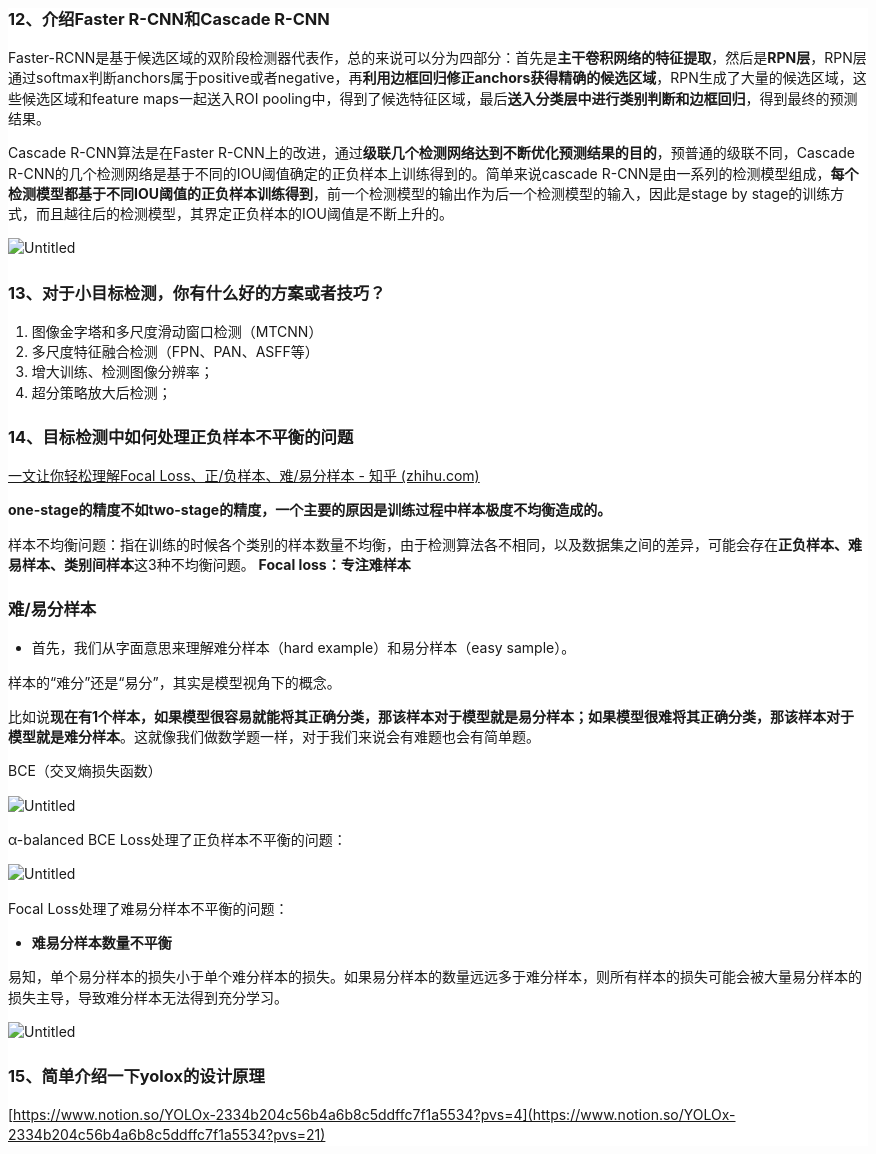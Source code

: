 ### 12、**介绍Faster R-CNN和Cascade R-CNN**

Faster-RCNN是基于候选区域的双阶段检测器代表作，总的来说可以分为四部分：首先是**主干卷积网络的特征提取**，然后是**RPN层**，RPN层通过softmax判断anchors属于positive或者negative，再**利用边框回归修正anchors获得精确的候选区域**，RPN生成了大量的候选区域，这些候选区域和feature maps一起送入ROI pooling中，得到了候选特征区域，最后**送入分类层中进行类别判断和边框回归**，得到最终的预测结果。

Cascade R-CNN算法是在Faster R-CNN上的改进，通过**级联几个检测网络达到不断优化预测结果的目的**，预普通的级联不同，Cascade R-CNN的几个检测网络是基于不同的IOU阈值确定的正负样本上训练得到的。简单来说cascade R-CNN是由一系列的检测模型组成，**每个检测模型都基于不同IOU阈值的正负样本训练得到**，前一个检测模型的输出作为后一个检测模型的输入，因此是stage by stage的训练方式，而且越往后的检测模型，其界定正负样本的IOU阈值是不断上升的。

![Untitled](%E7%9B%AE%E6%A0%87%E6%A3%80%E6%B5%8B%EF%BC%88CV%E5%B2%97%EF%BC%89%20a885688babf8475bb59cd12ca8da1319/Untitled%204.png)

### 13、**对于小目标检测，你有什么好的方案或者技巧？**

1. 图像金字塔和多尺度滑动窗口检测（MTCNN）
2. 多尺度特征融合检测（FPN、PAN、ASFF等）
3. 增大训练、检测图像分辨率；
4. 超分策略放大后检测；

### 14、目标检测中如何处理正负样本不平衡的问题

[一文让你轻松理解Focal Loss、正/负样本、难/易分样本 - 知乎 (zhihu.com)](https://zhuanlan.zhihu.com/p/492396800)

**one-stage的精度不如two-stage的精度，一个主要的原因是训练过程中样本极度不均衡造成的。**

样本不均衡问题：指在训练的时候各个类别的样本数量不均衡，由于检测算法各不相同，以及数据集之间的差异，可能会存在**正负样本、难易样本、类别间样本**这3种不均衡问题。
**Focal loss：专注难样本**

### **难/易分样本**

- 首先，我们从字面意思来理解难分样本（hard example）和易分样本（easy sample）。

样本的“难分”还是“易分”，其实是模型视角下的概念。

比如说**现在有1个样本，如果模型很容易就能将其正确分类，那该样本对于模型就是易分样本；如果模型很难将其正确分类，那该样本对于模型就是难分样本**。这就像我们做数学题一样，对于我们来说会有难题也会有简单题。

BCE（交叉熵损失函数）

![Untitled](%E7%9B%AE%E6%A0%87%E6%A3%80%E6%B5%8B%EF%BC%88CV%E5%B2%97%EF%BC%89%20a885688babf8475bb59cd12ca8da1319/Untitled%205.png)

α-balanced BCE Loss处理了正负样本不平衡的问题：

![Untitled](%E7%9B%AE%E6%A0%87%E6%A3%80%E6%B5%8B%EF%BC%88CV%E5%B2%97%EF%BC%89%20a885688babf8475bb59cd12ca8da1319/Untitled%206.png)

Focal Loss处理了难易分样本不平衡的问题：

- **难易分样本数量不平衡**

易知，单个易分样本的损失小于单个难分样本的损失。如果易分样本的数量远远多于难分样本，则所有样本的损失可能会被大量易分样本的损失主导，导致难分样本无法得到充分学习。

![Untitled](%E7%9B%AE%E6%A0%87%E6%A3%80%E6%B5%8B%EF%BC%88CV%E5%B2%97%EF%BC%89%20a885688babf8475bb59cd12ca8da1319/Untitled%207.png)

### **15、简单介绍一下yolox的设计原理**

[https://www.notion.so/YOLOx-2334b204c56b4a6b8c5ddffc7f1a5534?pvs=4](https://www.notion.so/YOLOx-2334b204c56b4a6b8c5ddffc7f1a5534?pvs=21)
